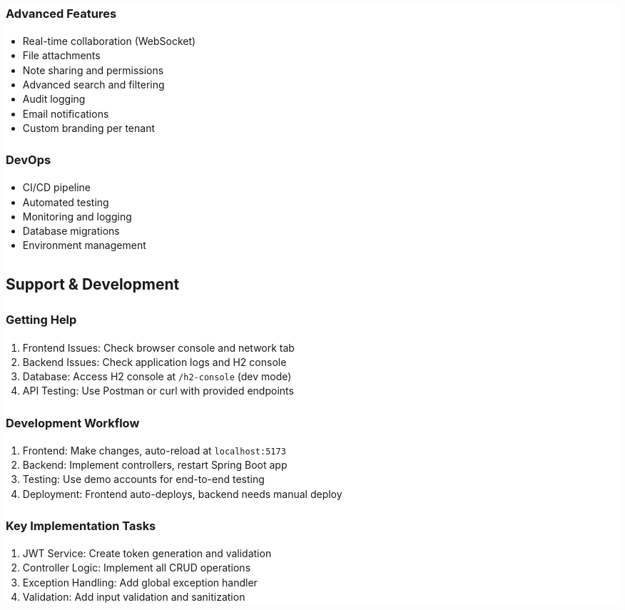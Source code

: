 ### Advanced Features

* Real-time collaboration (WebSocket)
* File attachments
* Note sharing and permissions
* Advanced search and filtering
* Audit logging
* Email notifications
* Custom branding per tenant

### DevOps

* CI/CD pipeline
* Automated testing
* Monitoring and logging
* Database migrations
* Environment management

## Support & Development

### Getting Help

1. Frontend Issues: Check browser console and network tab
2. Backend Issues: Check application logs and H2 console
3. Database: Access H2 console at `/h2-console` (dev mode)
4. API Testing: Use Postman or curl with provided endpoints

### Development Workflow

1. Frontend: Make changes, auto-reload at `localhost:5173`
2. Backend: Implement controllers, restart Spring Boot app
3. Testing: Use demo accounts for end-to-end testing
4. Deployment: Frontend auto-deploys, backend needs manual deploy

### Key Implementation Tasks

1. JWT Service: Create token generation and validation
2. Controller Logic: Implement all CRUD operations
3. Exception Handling: Add global exception handler
4. Validation: Add input validation and sanitization
